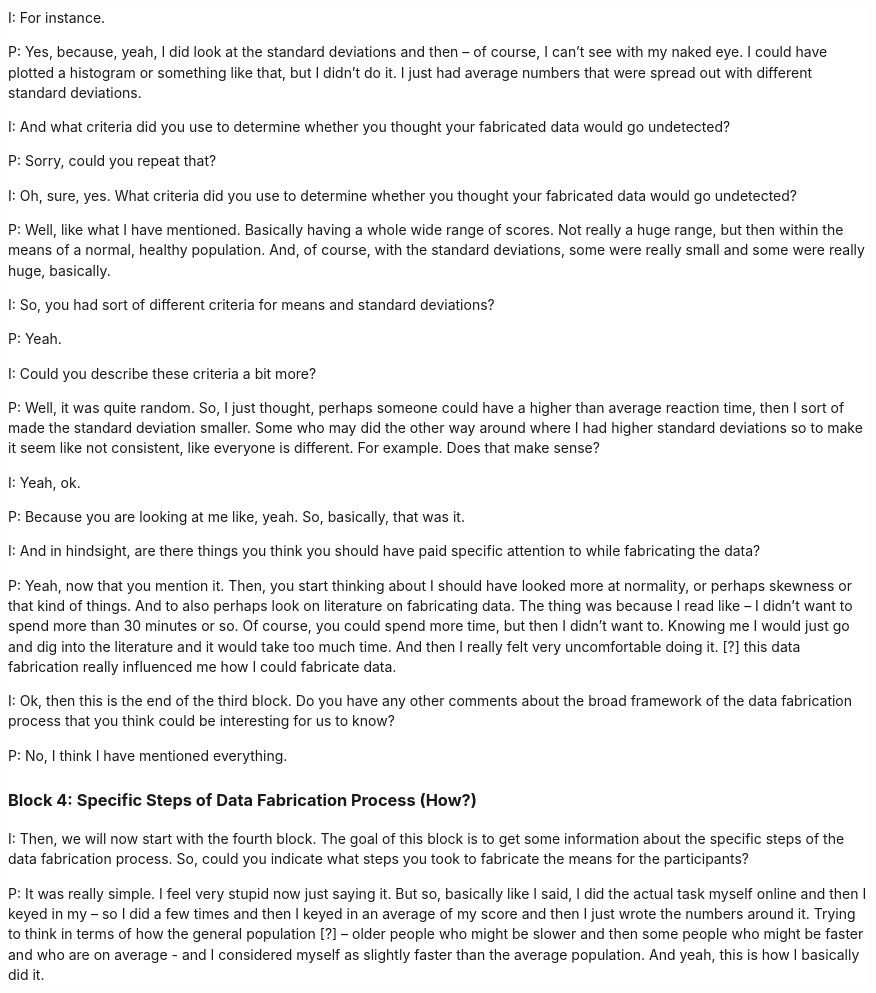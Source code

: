 I: For instance.

P: Yes, because, yeah, I did look at the standard deviations and then – of course, I can’t see with my naked eye. I could have plotted a histogram or something like that, but I didn’t do it. I just had average numbers that were spread out with different standard deviations.

I: And what criteria did you use to determine whether you thought your fabricated data would go undetected?

P: Sorry, could you repeat that?

I: Oh, sure, yes. What criteria did you use to determine whether you thought your fabricated data would go undetected?

P: Well, like what I have mentioned. Basically having a whole wide range of scores. Not really a huge range, but then within the means of a normal, healthy population. And, of course, with the standard deviations, some were really small and some were really huge, basically.

I: So, you had sort of different criteria for means and standard deviations?

P: Yeah.

I: Could you describe these criteria a bit more?

P: Well, it was quite random. So, I just thought, perhaps someone could have a higher than average reaction time, then I sort of made the standard deviation smaller. Some who may did the other way around where I had higher standard deviations so to make it seem like not consistent, like everyone is different. For example. Does that make sense?

I: Yeah, ok.

P: Because you are looking at me like, yeah. So, basically, that was it.

I: And in hindsight, are there things you think you should have paid specific attention to while fabricating the data?

P: Yeah, now that you mention it. Then, you start thinking about I should have looked more at normality, or perhaps skewness or that kind of things. And to also perhaps look on literature on fabricating data. The thing was because I read like – I didn’t want to spend more than 30 minutes or so. Of course, you could spend more time, but then I didn’t want to. Knowing me I would just go and dig into the literature and it would take too much time. And then I really felt very uncomfortable doing it. [?] this data fabrication really influenced me how I could fabricate data.

I: Ok, then this is the end of the third block. Do you have any other comments about the broad framework of the data fabrication process that you think could be interesting for us to know?

P: No, I think I have mentioned everything.

### Block 4: Specific Steps of Data Fabrication Process (How?)

I: Then, we will now start with the fourth block. The goal of this block is to get some information about the specific steps of the data fabrication process. So, could you indicate what steps you took to fabricate the means for the participants?

P: It was really simple. I feel very stupid now just saying it. But so, basically like I said, I did the actual task myself online and then I keyed in my – so I did a few times and then I keyed in an average of my score and then I just wrote the numbers around it. Trying to think in terms of how the general population [?] – older people who might be slower and then some people who might be faster and who are on average - and I considered myself as slightly faster than the average population. And yeah, this is how I basically did it.
